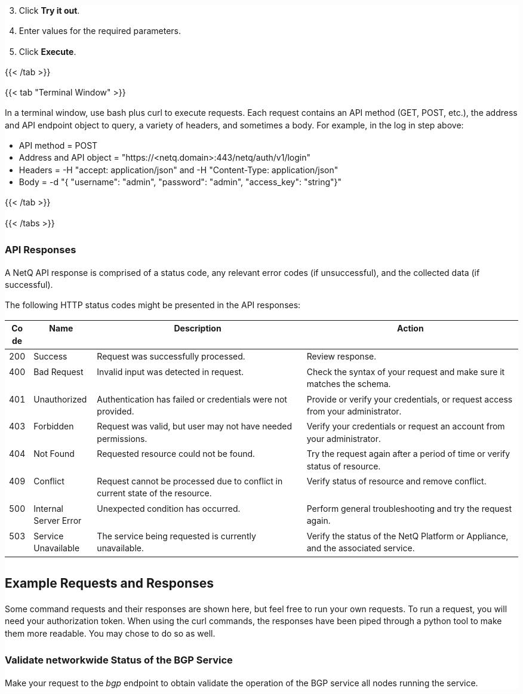 3. Click **Try it out**.

4. Enter values for the required parameters.

5. Click **Execute**.

{{< /tab >}}

{{< tab "Terminal Window" >}}

In a terminal window, use bash plus curl to execute requests. Each request contains an API method (GET, POST, etc.), the address and API endpoint object to query, a variety of headers, and sometimes a body. For example, in the log in step above:

- API method = POST
- Address and API object = "https://\<netq.domain\>:443/netq/auth/v1/login"
- Headers = -H "accept: application/json" and -H "Content-Type: application/json"
- Body = -d "{ \"username\": \"admin\", \"password\": \"admin\", \"access_key\": \"string\"}"

{{< /tab >}}

{{< /tabs >}}

### API Responses

A NetQ API response is comprised of a status code, any relevant error codes (if unsuccessful), and the collected data (if successful).

The following HTTP status codes might be presented in the API responses:

| Code | Name | Description | Action |
| ---- | ---- | ----| ---- |
| 200 | Success | Request was successfully processed. | Review response. |
| 400  | Bad Request | Invalid input was detected in request. | Check the syntax of your request and make sure it matches the schema. |
| 401  | Unauthorized | Authentication has failed or credentials were not provided. | Provide or verify your credentials, or request access from your administrator. |
| 403  | Forbidden | Request was valid, but user may not have needed permissions. | Verify your credentials or request an account from your administrator. |
| 404  | Not Found | Requested resource could not be found. | Try the request again after a period of time or verify status of resource. |
| 409  | Conflict | Request cannot be processed due to conflict in current state of the resource. | Verify status of resource and remove conflict. |
| 500  | Internal Server Error | Unexpected condition has occurred. | Perform general troubleshooting and try the request again. |
| 503  | Service Unavailable | The service being requested is currently unavailable. | Verify the status of the NetQ Platform or Appliance, and the associated service. |

## Example Requests and Responses

Some command requests and their responses are shown here, but feel free to run your own requests. To run a request, you will need your authorization token. When using the curl commands, the responses have been piped through a python tool to make them more readable. You may chose to do so as well.

### Validate networkwide Status of the BGP Service

Make your request to the *bgp* endpoint to obtain validate the operation of the BGP service  all nodes running the service.
